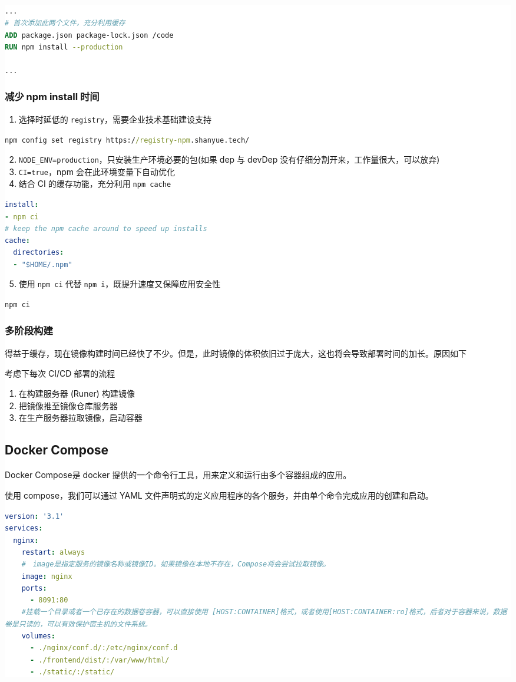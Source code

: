```dockerfile
...
# 首次添加此两个文件，充分利用缓存
ADD package.json package-lock.json /code
RUN npm install --production

...
```

### 减少 npm install 时间

1. 选择时延低的 `registry`，需要企业技术基础建设支持

```cmd
npm config set registry https://registry-npm.shanyue.tech/
```

2. `NODE_ENV=production`，只安装生产环境必要的包(如果 dep 与 devDep 没有仔细分割开来，工作量很大，可以放弃)
3. `CI=true`，npm 会在此环境变量下自动优化
4. 结合 CI 的缓存功能，充分利用 `npm cache`

```yaml
install:
- npm ci
# keep the npm cache around to speed up installs
cache:
  directories:
  - "$HOME/.npm"
```

5. 使用 `npm ci` 代替 `npm i`，既提升速度又保障应用安全性

```bash
npm ci
```



### 多阶段构建

得益于缓存，现在镜像构建时间已经快了不少。但是，此时镜像的体积依旧过于庞大，这也将会导致部署时间的加长。原因如下

考虑下每次 CI/CD 部署的流程

1. 在构建服务器 (Runer) 构建镜像
2. 把镜像推至镜像仓库服务器
3. 在生产服务器拉取镜像，启动容器



## Docker Compose

Docker Compose是 docker 提供的一个命令行工具，用来定义和运行由多个容器组成的应用。

使用 compose，我们可以通过 YAML 文件声明式的定义应用程序的各个服务，并由单个命令完成应用的创建和启动。

```yaml
version: '3.1'
services:
  nginx:
    restart: always
    #　image是指定服务的镜像名称或镜像ID。如果镜像在本地不存在，Compose将会尝试拉取镜像。
    image: nginx
    ports:
      - 8091:80
    #挂载一个目录或者一个已存在的数据卷容器，可以直接使用 [HOST:CONTAINER]格式，或者使用[HOST:CONTAINER:ro]格式，后者对于容器来说，数据卷是只读的，可以有效保护宿主机的文件系统。
    volumes:
      - ./nginx/conf.d/:/etc/nginx/conf.d
      - ./frontend/dist/:/var/www/html/
      - ./static/:/static/
```